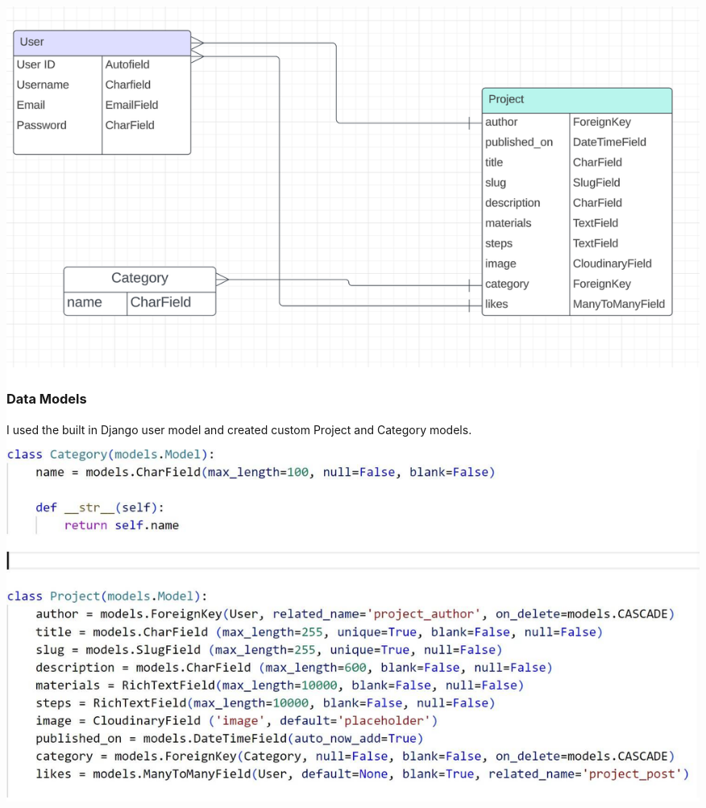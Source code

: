 ![ERD](assets/readme-images/erd.png)


### Data Models

I used the built in Django user model and created custom Project and Category models.

![Models](assets/readme-images/models.jpg)
